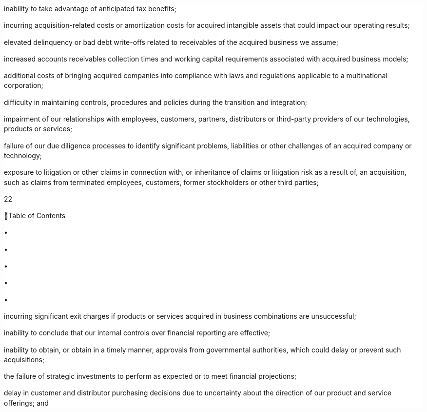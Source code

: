 inability to take advantage of anticipated tax benefits;

incurring acquisition-related costs or amortization costs for acquired intangible assets that could impact our operating
results;

elevated delinquency or bad debt write-offs related to receivables of the acquired business we assume;

increased accounts receivables collection times and working capital requirements associated with acquired business
models;

additional costs of bringing acquired companies into compliance with laws and regulations applicable to a multinational
corporation;

difficulty in maintaining controls, procedures and policies during the transition and integration;

impairment  of  our  relationships  with  employees,  customers,  partners,  distributors  or  third-party  providers  of  our
technologies, products or services;

failure of our due diligence processes to identify significant problems, liabilities or other challenges of an acquired
company or technology;

exposure to litigation or other claims in connection with, or inheritance of claims or litigation risk as a result of, an
acquisition, such as claims from terminated employees, customers, former stockholders or other third parties;

22

Table of Contents

•

•

•

•

•

incurring significant exit charges if products or services acquired in business combinations are unsuccessful;

inability to conclude that our internal controls over financial reporting are effective;

inability to obtain, or obtain in a timely manner, approvals from governmental authorities, which could delay or prevent
such acquisitions;

the failure of strategic investments to perform as expected or to meet financial projections;

delay in customer and distributor purchasing decisions due to uncertainty about the direction of our product and service
offerings; and
